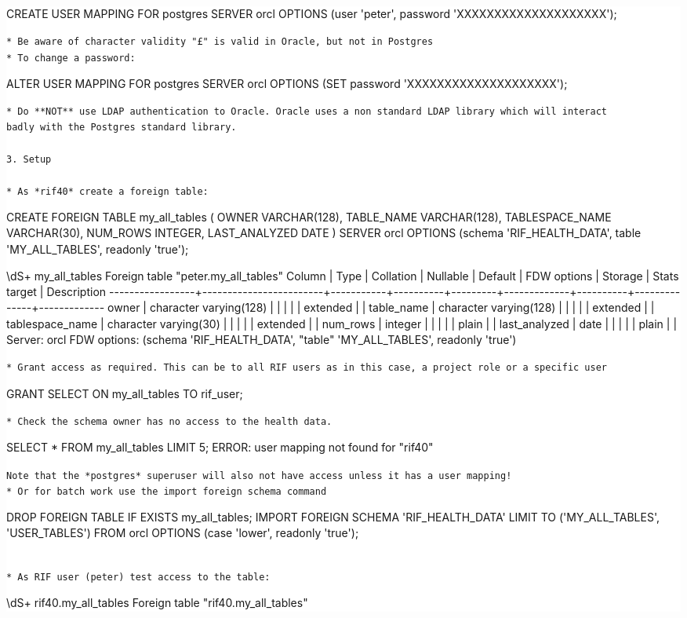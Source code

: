   CREATE USER MAPPING FOR postgres SERVER orcl OPTIONS (user 'peter', password 'XXXXXXXXXXXXXXXXXXXX');
  ```
* Be aware of character validity "£" is valid in Oracle, but not in Postgres
* To change a password: 
  ```
  ALTER USER MAPPING FOR postgres SERVER orcl OPTIONS (SET password 'XXXXXXXXXXXXXXXXXXXX');
  ```
* Do **NOT** use LDAP authentication to Oracle. Oracle uses a non standard LDAP library which will interact 
  badly with the Postgres standard library.
  
3. Setup 

* As *rif40* create a foreign table:
  ```
  CREATE FOREIGN TABLE my_all_tables (
	OWNER                                    VARCHAR(128),
	TABLE_NAME                               VARCHAR(128),
	TABLESPACE_NAME                          VARCHAR(30),
	NUM_ROWS                                 INTEGER,
	LAST_ANALYZED                            DATE
  ) SERVER orcl OPTIONS (schema 'RIF_HEALTH_DATA', table 'MY_ALL_TABLES', readonly 'true');

  \dS+ my_all_tables
                                                 Foreign table "peter.my_all_tables"
       Column      |          Type          | Collation | Nullable | Default | FDW options | Storage  | Stats target | Description
  -----------------+------------------------+-----------+----------+---------+-------------+----------+--------------+-------------
   owner           | character varying(128) |           |          |         |             | extended |              |
   table_name      | character varying(128) |           |          |         |             | extended |              | 
   tablespace_name | character varying(30)  |           |          |         |             | extended |              |
   num_rows        | integer                |           |          |         |             | plain    |              |
   last_analyzed   | date                   |           |          |         |             | plain    |              |
  Server: orcl
  FDW options: (schema 'RIF_HEALTH_DATA', "table" 'MY_ALL_TABLES', readonly 'true')
  ```
* Grant access as required. This can be to all RIF users as in this case, a project role or a specific user
  ```
  GRANT SELECT ON my_all_tables TO rif_user;
  ```
 * Check the schema owner has no access to the health data.   
  ``` 
  SELECT * FROM  my_all_tables LIMIT 5;
  ERROR:  user mapping not found for "rif40"
  ``` 
  Note that the *postgres* superuser will also not have access unless it has a user mapping!
 * Or for batch work use the import foreign schema command

  ```
  DROP FOREIGN TABLE IF EXISTS my_all_tables;
  IMPORT FOREIGN SCHEMA 'RIF_HEALTH_DATA' LIMIT TO ('MY_ALL_TABLES', 'USER_TABLES') 
  FROM orcl OPTIONS (case 'lower', readonly 'true');
  ```
  
* As RIF user (peter) test access to the table:
  ```
  \dS+ rif40.my_all_tables                                              Foreign table "rif40.my_all_tables"
  